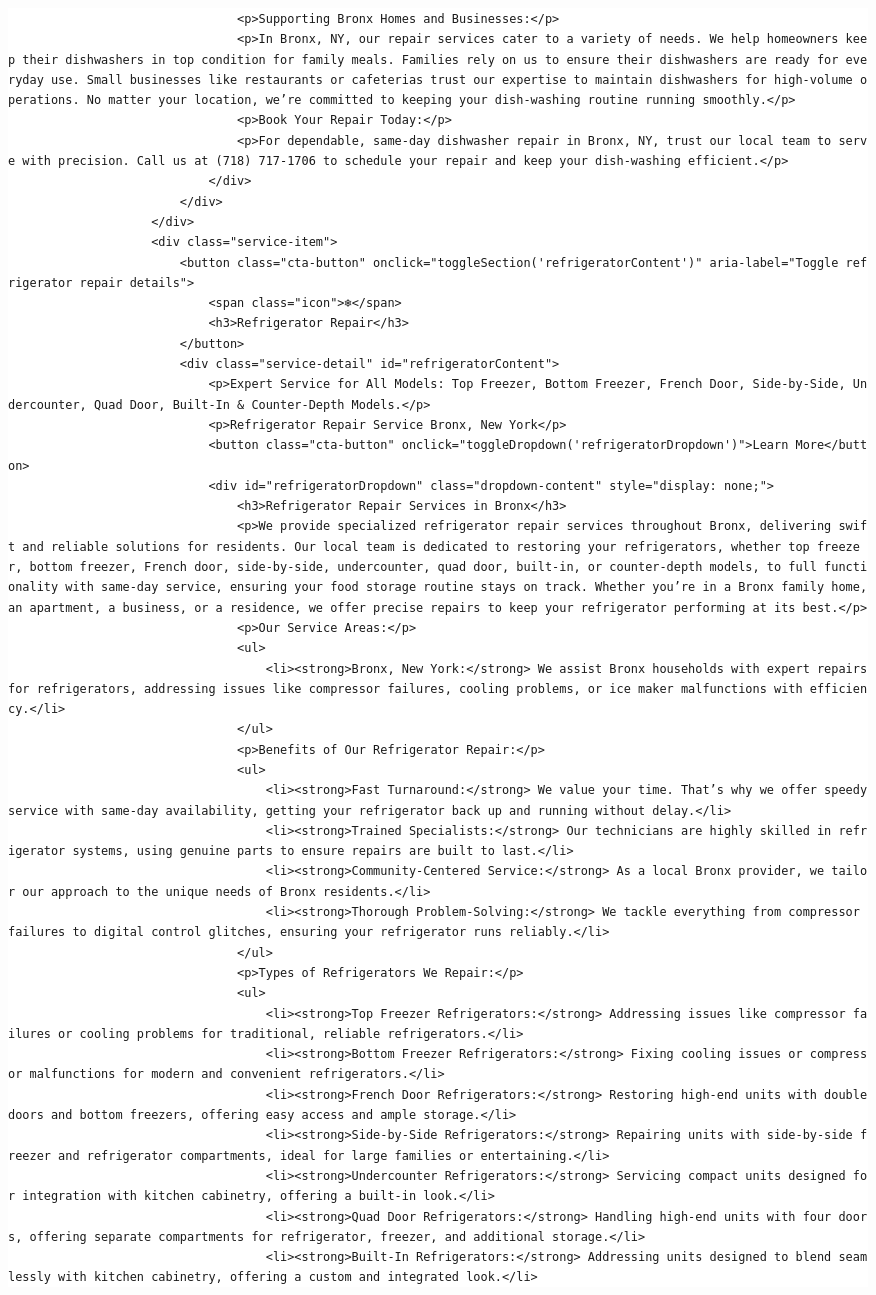                                     <p>Supporting Bronx Homes and Businesses:</p>
                                    <p>In Bronx, NY, our repair services cater to a variety of needs. We help homeowners keep their dishwashers in top condition for family meals. Families rely on us to ensure their dishwashers are ready for everyday use. Small businesses like restaurants or cafeterias trust our expertise to maintain dishwashers for high-volume operations. No matter your location, we’re committed to keeping your dish-washing routine running smoothly.</p>
                                    <p>Book Your Repair Today:</p>
                                    <p>For dependable, same-day dishwasher repair in Bronx, NY, trust our local team to serve with precision. Call us at (718) 717-1706 to schedule your repair and keep your dish-washing efficient.</p>
                                </div>
                            </div>
                        </div>
                        <div class="service-item">
                            <button class="cta-button" onclick="toggleSection('refrigeratorContent')" aria-label="Toggle refrigerator repair details">
                                <span class="icon">❄️</span>
                                <h3>Refrigerator Repair</h3>
                            </button>
                            <div class="service-detail" id="refrigeratorContent">
                                <p>Expert Service for All Models: Top Freezer, Bottom Freezer, French Door, Side-by-Side, Undercounter, Quad Door, Built-In & Counter-Depth Models.</p>
                                <p>Refrigerator Repair Service Bronx, New York</p>
                                <button class="cta-button" onclick="toggleDropdown('refrigeratorDropdown')">Learn More</button>
                                <div id="refrigeratorDropdown" class="dropdown-content" style="display: none;">
                                    <h3>Refrigerator Repair Services in Bronx</h3>
                                    <p>We provide specialized refrigerator repair services throughout Bronx, delivering swift and reliable solutions for residents. Our local team is dedicated to restoring your refrigerators, whether top freezer, bottom freezer, French door, side-by-side, undercounter, quad door, built-in, or counter-depth models, to full functionality with same-day service, ensuring your food storage routine stays on track. Whether you’re in a Bronx family home, an apartment, a business, or a residence, we offer precise repairs to keep your refrigerator performing at its best.</p>
                                    <p>Our Service Areas:</p>
                                    <ul>
                                        <li><strong>Bronx, New York:</strong> We assist Bronx households with expert repairs for refrigerators, addressing issues like compressor failures, cooling problems, or ice maker malfunctions with efficiency.</li>
                                    </ul>
                                    <p>Benefits of Our Refrigerator Repair:</p>
                                    <ul>
                                        <li><strong>Fast Turnaround:</strong> We value your time. That’s why we offer speedy service with same-day availability, getting your refrigerator back up and running without delay.</li>
                                        <li><strong>Trained Specialists:</strong> Our technicians are highly skilled in refrigerator systems, using genuine parts to ensure repairs are built to last.</li>
                                        <li><strong>Community-Centered Service:</strong> As a local Bronx provider, we tailor our approach to the unique needs of Bronx residents.</li>
                                        <li><strong>Thorough Problem-Solving:</strong> We tackle everything from compressor failures to digital control glitches, ensuring your refrigerator runs reliably.</li>
                                    </ul>
                                    <p>Types of Refrigerators We Repair:</p>
                                    <ul>
                                        <li><strong>Top Freezer Refrigerators:</strong> Addressing issues like compressor failures or cooling problems for traditional, reliable refrigerators.</li>
                                        <li><strong>Bottom Freezer Refrigerators:</strong> Fixing cooling issues or compressor malfunctions for modern and convenient refrigerators.</li>
                                        <li><strong>French Door Refrigerators:</strong> Restoring high-end units with double doors and bottom freezers, offering easy access and ample storage.</li>
                                        <li><strong>Side-by-Side Refrigerators:</strong> Repairing units with side-by-side freezer and refrigerator compartments, ideal for large families or entertaining.</li>
                                        <li><strong>Undercounter Refrigerators:</strong> Servicing compact units designed for integration with kitchen cabinetry, offering a built-in look.</li>
                                        <li><strong>Quad Door Refrigerators:</strong> Handling high-end units with four doors, offering separate compartments for refrigerator, freezer, and additional storage.</li>
                                        <li><strong>Built-In Refrigerators:</strong> Addressing units designed to blend seamlessly with kitchen cabinetry, offering a custom and integrated look.</li>